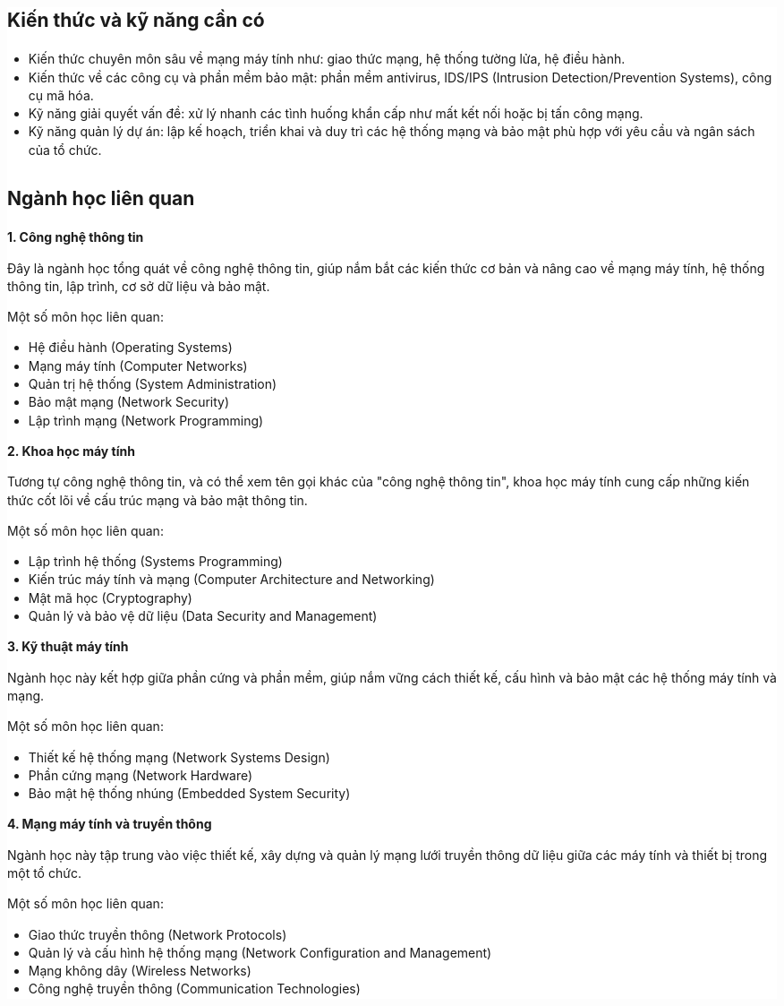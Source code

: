 ## Kiến thức và kỹ năng cần có

- Kiến thức chuyên môn sâu về mạng máy tính như: giao thức mạng, hệ thống tường lửa, hệ điều hành.
- Kiến thức về các công cụ và phần mềm bảo mật: phần mềm antivirus, IDS/IPS (Intrusion Detection/Prevention Systems), công cụ mã hóa.
- Kỹ năng giải quyết vấn đề: xử lý nhanh các tình huống khẩn cấp như mất kết nối hoặc bị tấn công mạng.
- Kỹ năng quản lý dự án: lập kế hoạch, triển khai và duy trì các hệ thống mạng và bảo mật phù hợp với yêu cầu và ngân sách của tổ chức.

## Ngành học liên quan

**1\. Công nghệ thông tin**

Đây là ngành học tổng quát về công nghệ thông tin, giúp nắm bắt các kiến thức cơ bản và nâng cao về mạng máy tính, hệ thống thông tin, lập trình, cơ sở dữ liệu và bảo mật.

Một số môn học liên quan: 

- Hệ điều hành (Operating Systems)
- Mạng máy tính (Computer Networks)
- Quản trị hệ thống (System Administration)
- Bảo mật mạng (Network Security)
- Lập trình mạng (Network Programming)

**2\. Khoa học máy tính**

Tương tự công nghệ thông tin, và có thể xem tên gọi khác của "công nghệ thông tin", khoa học máy tính cung cấp những kiến thức cốt lõi về cấu trúc mạng và bảo mật thông tin.

Một số môn học liên quan:

- Lập trình hệ thống (Systems Programming)
- Kiến trúc máy tính và mạng (Computer Architecture and Networking)
- Mật mã học (Cryptography)
- Quản lý và bảo vệ dữ liệu (Data Security and Management)

**3\. Kỹ thuật máy tính**

Ngành học này kết hợp giữa phần cứng và phần mềm, giúp nắm vững cách thiết kế, cấu hình và bảo mật các hệ thống máy tính và mạng.

Một số môn học liên quan:

- Thiết kế hệ thống mạng (Network Systems Design)
- Phần cứng mạng (Network Hardware)
- Bảo mật hệ thống nhúng (Embedded System Security)

**4\. Mạng máy tính và truyền thông**

Ngành học này tập trung vào việc thiết kế, xây dựng và quản lý mạng lưới truyền thông dữ liệu giữa các máy tính và thiết bị trong một tổ chức.

Một số môn học liên quan:

- Giao thức truyền thông (Network Protocols)
- Quản lý và cấu hình hệ thống mạng (Network Configuration and Management)
- Mạng không dây (Wireless Networks)
- Công nghệ truyền thông (Communication Technologies)
